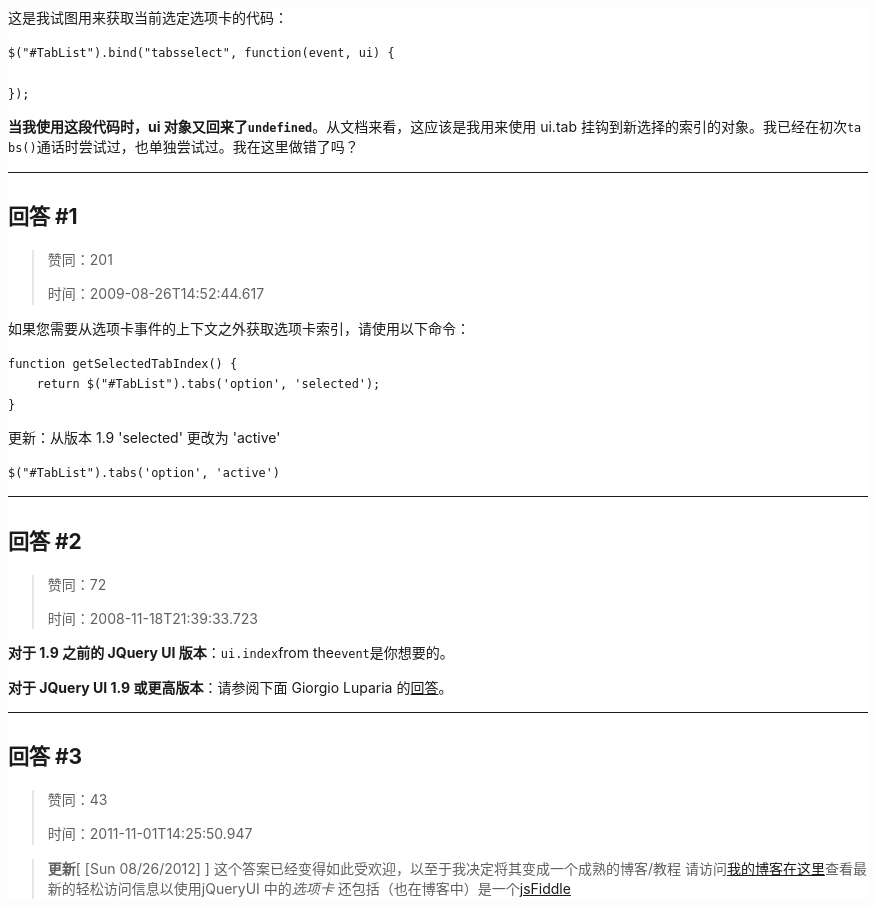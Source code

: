 这是我试图用来获取当前选定选项卡的代码：

```
$("#TabList").bind("tabsselect", function(event, ui) {

}); 
```

**当我使用这段代码时，ui 对象又回来了`undefined`**。从文档来看，这应该是我用来使用 ui.tab 挂钩到新选择的索引的对象。我已经在初次`tabs()`通话时尝试过，也单独尝试过。我在这里做错了吗？

* * *

## 回答 #1

> 赞同：201
> 
> 时间：2009-08-26T14:52:44.617

如果您需要从选项卡事件的上下文之外获取选项卡索引，请使用以下命令：

```
function getSelectedTabIndex() { 
    return $("#TabList").tabs('option', 'selected');
} 
```

更新：从版本 1.9 'selected' 更改为 'active'

```
$("#TabList").tabs('option', 'active') 
```

* * *

## 回答 #2

> 赞同：72
> 
> 时间：2008-11-18T21:39:33.723

**对于 1.9 之前的 JQuery UI 版本**：`ui.index`from the`event`是你想要的。

**对于 JQuery UI 1.9 或更高版本**：请参阅下面 Giorgio Luparia 的[回答](https://stackoverflow.com/a/12973370/2333214)。

* * *

## 回答 #3

> 赞同：43
> 
> 时间：2011-11-01T14:25:50.947

> **更新**[ [Sun 08/26/2012] ] 这个答案已经变得如此受欢迎，以至于我决定将其变成一个成熟的博客/教程
> 请访问[我的博客在这里](http://spyk3lc.blogspot.com/2012/08/jqueryjqueryui-help-tabs-get-currently.html)查看最新的轻松访问信息以使用jQueryUI 中的*选项卡*
> 还包括（也在博客中）是一个[jsFiddle](http://jsfiddle.net/SpYk3/vAggn/)
